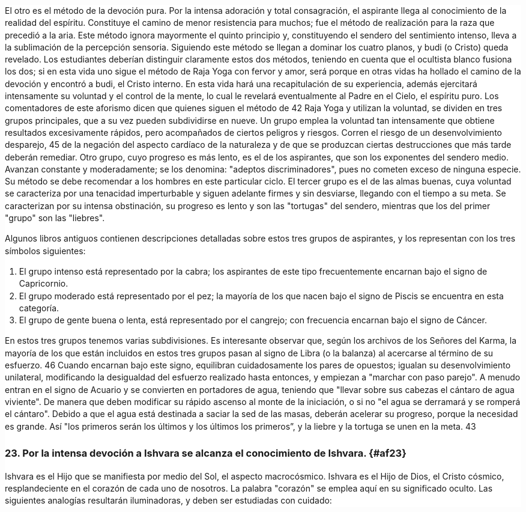 El otro es el método de la devoción pura. Por la intensa adoración y total consagración, el aspirante llega al conocimiento de la realidad del espíritu. Constituye el camino de menor resistencia para muchos; fue el método de realización para la raza que precedió a la aria. Este método ignora mayormente el quinto principio y, constituyendo el sendero del sentimiento intenso, lleva a la sublimación de la percepción sensoria. Siguiendo este método se llegan a dominar los cuatro planos, y budi (o Cristo) queda revelado. Los estudiantes deberían distinguir claramente estos dos métodos, teniendo en cuenta que el ocultista blanco fusiona los dos; si en esta vida uno sigue el método de Raja Yoga con fervor y amor, será porque en otras vidas ha hollado el camino de la devoción y encontró a budi, el Cristo interno. En esta vida hará una recapitulación de su experiencia, además ejercitará intensamente su voluntad y el control de la mente, lo cual le revelará eventualmente al Padre en el Cielo, el espíritu puro. Los comentadores de este aforismo dicen que quienes siguen el método de <pin lang="es">42</pin> Raja Yoga y utilizan la voluntad, se dividen en tres grupos principales, que a su vez pueden subdividirse en nueve. Un grupo emplea la voluntad tan intensamente que obtiene resultados excesivamente rápidos, pero acompañados de ciertos peligros y riesgos. Corren el riesgo de un desenvolvimiento desparejo, <pin lang="en">45</pin> de la negación del aspecto cardíaco de la naturaleza y de que se produzcan ciertas destrucciones que más tarde deberán remediar. Otro grupo, cuyo progreso es más lento, es el de los aspirantes, que son los exponentes del sendero medio. Avanzan constante y moderadamente; se los denomina: "adeptos discriminadores", pues no cometen exceso de ninguna especie. Su método se debe recomendar a los hombres en este particular ciclo. El tercer grupo es el de las almas buenas, cuya voluntad se caracteriza por una tenacidad imperturbable y siguen adelante firmes y sin desviarse, llegando con el tiempo a su meta. Se caracterizan por su intensa obstinación, su progreso es lento y son las "tortugas" del sendero, mientras que los del primer "grupo" son las "liebres".

Algunos libros antiguos contienen descripciones detalladas sobre estos tres grupos de aspirantes, y los representan con los tres símbolos siguientes:

1. El grupo intenso está representado por la cabra; los aspirantes de este tipo frecuentemente encarnan bajo el signo de Capricornio.
2. El grupo moderado está representado por el pez; la mayoría de los que nacen bajo el signo de Piscis se encuentra en esta categoría.
3. El grupo de gente buena o lenta, está representado por el cangrejo; con frecuencia encarnan bajo el signo de Cáncer.

En estos tres grupos tenemos varias subdivisiones. Es interesante observar que, según los archivos de los Señores del Karma, la mayoría de los que están incluidos en estos tres grupos pasan al signo de Libra (o la balanza) al acercarse al término de su esfuerzo. <pin lang="en">46</pin> Cuando encarnan bajo este signo, equilibran cuidadosamente los pares de opuestos; igualan su desenvolvimiento unilateral, modificando la desigualdad del esfuerzo realizado hasta entonces, y empiezan a "marchar con paso parejo". A menudo entran en el signo de Acuario y se convierten en portadores de agua, teniendo que "llevar sobre sus cabezas el cántaro de agua viviente". De manera que deben modificar su rápido ascenso al monte de la iniciación, o si no "el agua se derramará y se romperá el cántaro". Debido a que el agua está destinada a saciar la sed de las masas, deberán acelerar su progreso, porque la necesidad es grande. Así "los primeros serán los últimos y los últimos los primeros”, y la liebre y la tortuga se unen en la meta. <pin lang="es">43</pin>

### 23. Por la intensa devoción a Ishvara se alcanza el conocimiento de Ishvara. {#af23}

Ishvara es el Hijo que se manifiesta por medio del Sol, el aspecto macrocósmico. Ishvara es el Hijo de Dios, el Cristo cósmico, resplandeciente en el corazón de cada uno de nosotros. La palabra "corazón" se emplea aquí en su significado oculto. Las siguientes analogías resultarán iluminadoras, y deben ser estudiadas con cuidado:
